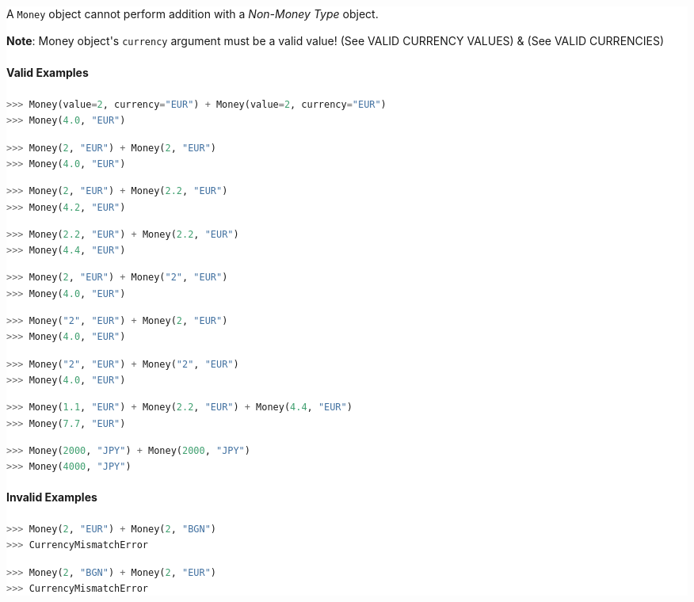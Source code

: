 A `Money` object cannot perform addition with a *Non-Money Type* object.

**Note**: Money object's `currency` argument must be a valid value! (See VALID CURRENCY VALUES) & (See VALID CURRENCIES)

#### Valid Examples

```python
>>> Money(value=2, currency="EUR") + Money(value=2, currency="EUR")
>>> Money(4.0, "EUR")
```

```python
>>> Money(2, "EUR") + Money(2, "EUR")
>>> Money(4.0, "EUR")
```

```python
>>> Money(2, "EUR") + Money(2.2, "EUR")
>>> Money(4.2, "EUR")
```

```python
>>> Money(2.2, "EUR") + Money(2.2, "EUR")
>>> Money(4.4, "EUR")
```

```python
>>> Money(2, "EUR") + Money("2", "EUR")
>>> Money(4.0, "EUR")
```

```python
>>> Money("2", "EUR") + Money(2, "EUR")
>>> Money(4.0, "EUR")
```

```python
>>> Money("2", "EUR") + Money("2", "EUR")
>>> Money(4.0, "EUR")
```

```python
>>> Money(1.1, "EUR") + Money(2.2, "EUR") + Money(4.4, "EUR")
>>> Money(7.7, "EUR")
```

```python
>>> Money(2000, "JPY") + Money(2000, "JPY")
>>> Money(4000, "JPY")
```

#### Invalid Examples

```python
>>> Money(2, "EUR") + Money(2, "BGN")
>>> CurrencyMismatchError
```

```python
>>> Money(2, "BGN") + Money(2, "EUR")
>>> CurrencyMismatchError
```
